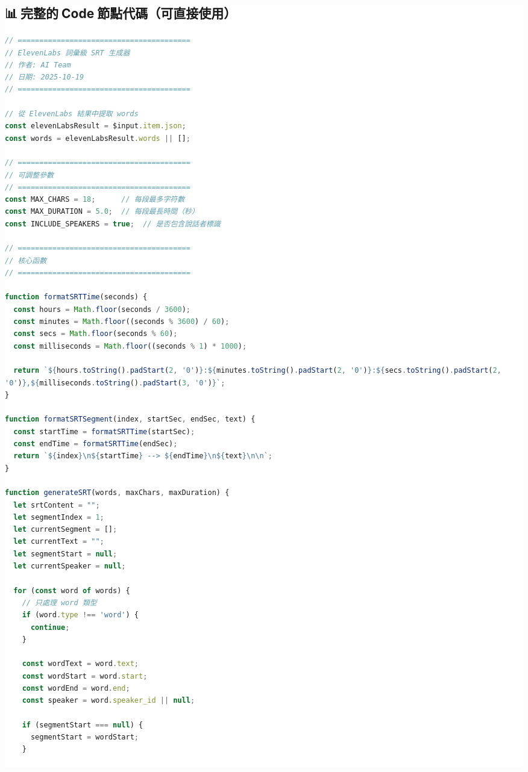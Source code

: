 
## 📊 完整的 Code 節點代碼（可直接使用）

```javascript
// ========================================
// ElevenLabs 詞彙級 SRT 生成器
// 作者: AI Team
// 日期: 2025-10-19
// ========================================

// 從 ElevenLabs 結果中提取 words
const elevenLabsResult = $input.item.json;
const words = elevenLabsResult.words || [];

// ========================================
// 可調整參數
// ========================================
const MAX_CHARS = 18;      // 每段最多字符數
const MAX_DURATION = 5.0;  // 每段最長時間（秒）
const INCLUDE_SPEAKERS = true;  // 是否包含說話者標識

// ========================================
// 核心函數
// ========================================

function formatSRTTime(seconds) {
  const hours = Math.floor(seconds / 3600);
  const minutes = Math.floor((seconds % 3600) / 60);
  const secs = Math.floor(seconds % 60);
  const milliseconds = Math.floor((seconds % 1) * 1000);
  
  return `${hours.toString().padStart(2, '0')}:${minutes.toString().padStart(2, '0')}:${secs.toString().padStart(2, '0')},${milliseconds.toString().padStart(3, '0')}`;
}

function formatSRTSegment(index, startSec, endSec, text) {
  const startTime = formatSRTTime(startSec);
  const endTime = formatSRTTime(endSec);
  return `${index}\n${startTime} --> ${endTime}\n${text}\n\n`;
}

function generateSRT(words, maxChars, maxDuration) {
  let srtContent = "";
  let segmentIndex = 1;
  let currentSegment = [];
  let currentText = "";
  let segmentStart = null;
  let currentSpeaker = null;
  
  for (const word of words) {
    // 只處理 word 類型
    if (word.type !== 'word') {
      continue;
    }
    
    const wordText = word.text;
    const wordStart = word.start;
    const wordEnd = word.end;
    const speaker = word.speaker_id || null;
    
    if (segmentStart === null) {
      segmentStart = wordStart;
    }
    
```